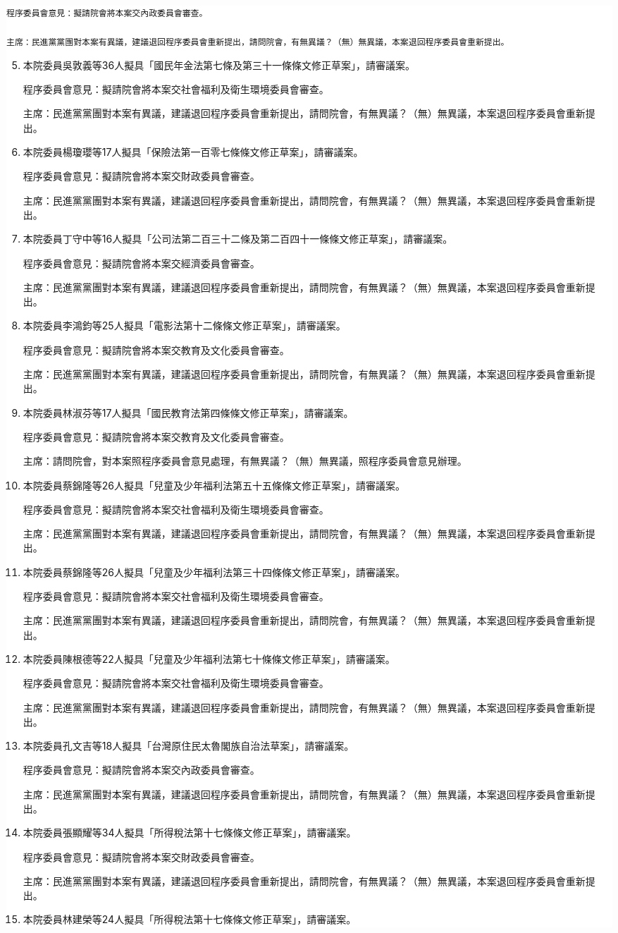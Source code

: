     程序委員會意見：擬請院會將本案交內政委員會審查。

    主席：民進黨黨團對本案有異議，建議退回程序委員會重新提出，請問院會，有無異議？（無）無異議，本案退回程序委員會重新提出。

5. 本院委員吳敦義等36人擬具「國民年金法第七條及第三十一條條文修正草案」，請審議案。

    程序委員會意見：擬請院會將本案交社會福利及衛生環境委員會審查。

    主席：民進黨黨團對本案有異議，建議退回程序委員會重新提出，請問院會，有無異議？（無）無異議，本案退回程序委員會重新提出。

6. 本院委員楊瓊瓔等17人擬具「保險法第一百零七條條文修正草案」，請審議案。

    程序委員會意見：擬請院會將本案交財政委員會審查。

    主席：民進黨黨團對本案有異議，建議退回程序委員會重新提出，請問院會，有無異議？（無）無異議，本案退回程序委員會重新提出。

7. 本院委員丁守中等16人擬具「公司法第二百三十二條及第二百四十一條條文修正草案」，請審議案。

    程序委員會意見：擬請院會將本案交經濟委員會審查。

    主席：民進黨黨團對本案有異議，建議退回程序委員會重新提出，請問院會，有無異議？（無）無異議，本案退回程序委員會重新提出。

8. 本院委員李鴻鈞等25人擬具「電影法第十二條條文修正草案」，請審議案。

    程序委員會意見：擬請院會將本案交教育及文化委員會審查。

    主席：民進黨黨團對本案有異議，建議退回程序委員會重新提出，請問院會，有無異議？（無）無異議，本案退回程序委員會重新提出。

9. 本院委員林淑芬等17人擬具「國民教育法第四條條文修正草案」，請審議案。

    程序委員會意見：擬請院會將本案交教育及文化委員會審查。

    主席：請問院會，對本案照程序委員會意見處理，有無異議？（無）無異議，照程序委員會意見辦理。

10. 本院委員蔡錦隆等26人擬具「兒童及少年福利法第五十五條條文修正草案」，請審議案。

    程序委員會意見：擬請院會將本案交社會福利及衛生環境委員會審查。

    主席：民進黨黨團對本案有異議，建議退回程序委員會重新提出，請問院會，有無異議？（無）無異議，本案退回程序委員會重新提出。

11. 本院委員蔡錦隆等26人擬具「兒童及少年福利法第三十四條條文修正草案」，請審議案。

    程序委員會意見：擬請院會將本案交社會福利及衛生環境委員會審查。

    主席：民進黨黨團對本案有異議，建議退回程序委員會重新提出，請問院會，有無異議？（無）無異議，本案退回程序委員會重新提出。

12. 本院委員陳根德等22人擬具「兒童及少年福利法第七十條條文修正草案」，請審議案。

    程序委員會意見：擬請院會將本案交社會福利及衛生環境委員會審查。

    主席：民進黨黨團對本案有異議，建議退回程序委員會重新提出，請問院會，有無異議？（無）無異議，本案退回程序委員會重新提出。

13. 本院委員孔文吉等18人擬具「台灣原住民太魯閣族自治法草案」，請審議案。

    程序委員會意見：擬請院會將本案交內政委員會審查。

    主席：民進黨黨團對本案有異議，建議退回程序委員會重新提出，請問院會，有無異議？（無）無異議，本案退回程序委員會重新提出。

14. 本院委員張顯耀等34人擬具「所得稅法第十七條條文修正草案」，請審議案。

    程序委員會意見：擬請院會將本案交財政委員會審查。

    主席：民進黨黨團對本案有異議，建議退回程序委員會重新提出，請問院會，有無異議？（無）無異議，本案退回程序委員會重新提出。

15. 本院委員林建榮等24人擬具「所得稅法第十七條條文修正草案」，請審議案。
